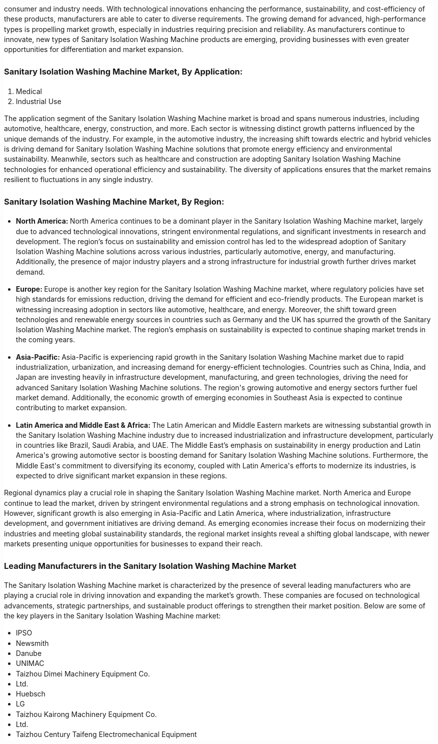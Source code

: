 consumer and industry needs. With technological innovations enhancing the performance, sustainability, and cost-efficiency of these products, manufacturers are able to cater to diverse requirements. The growing demand for advanced, high-performance types is propelling market growth, especially in industries requiring precision and reliability. As manufacturers continue to innovate, new types of Sanitary Isolation Washing Machine  products are emerging, providing businesses with even greater opportunities for differentiation and market expansion.</p><h3>Sanitary Isolation Washing Machine  Market,&nbsp;By Application:</h3><ol><li>Medical<li> Industrial Use</li></ol><p>The application segment of the Sanitary Isolation Washing Machine  market is broad and spans numerous industries, including automotive, healthcare, energy, construction, and more. Each sector is witnessing distinct growth patterns influenced by the unique demands of the industry. For example, in the automotive industry, the increasing shift towards electric and hybrid vehicles is driving demand for Sanitary Isolation Washing Machine  solutions that promote energy efficiency and environmental sustainability. Meanwhile, sectors such as healthcare and construction are adopting Sanitary Isolation Washing Machine  technologies for enhanced operational efficiency and sustainability. The diversity of applications ensures that the market remains resilient to fluctuations in any single industry.</p><h3>Sanitary Isolation Washing Machine  Market, By Region:</h3><ul><li><p><strong>North America:&nbsp;</strong>North America continues to be a dominant player in the Sanitary Isolation Washing Machine  market, largely due to advanced technological innovations, stringent environmental regulations, and significant investments in research and development. The region&rsquo;s focus on sustainability and emission control has led to the widespread adoption of Sanitary Isolation Washing Machine  solutions across various industries, particularly automotive, energy, and manufacturing. Additionally, the presence of major industry players and a strong infrastructure for industrial growth further drives market demand.</p></li><li><p><strong><strong>Europe:&nbsp;</strong></strong>Europe is another key region for the Sanitary Isolation Washing Machine  market, where regulatory policies have set high standards for emissions reduction, driving the demand for efficient and eco-friendly products. The European market is witnessing increasing adoption in sectors like automotive, healthcare, and energy. Moreover, the shift toward green technologies and renewable energy sources in countries such as Germany and the UK has spurred the growth of the Sanitary Isolation Washing Machine  market. The region&rsquo;s emphasis on sustainability is expected to continue shaping market trends in the coming years.</p></li><li><p><strong><strong>Asia-Pacific:&nbsp;</strong></strong>Asia-Pacific is experiencing rapid growth in the Sanitary Isolation Washing Machine  market due to rapid industrialization, urbanization, and increasing demand for energy-efficient technologies. Countries such as China, India, and Japan are investing heavily in infrastructure development, manufacturing, and green technologies, driving the need for advanced Sanitary Isolation Washing Machine  solutions. The region's growing automotive and energy sectors further fuel market demand. Additionally, the economic growth of emerging economies in Southeast Asia is expected to continue contributing to market expansion.</p></li><li><p><strong><strong>Latin America and Middle East &amp; Africa:&nbsp;</strong></strong>The Latin American and Middle Eastern markets are witnessing substantial growth in the Sanitary Isolation Washing Machine  industry due to increased industrialization and infrastructure development, particularly in countries like Brazil, Saudi Arabia, and UAE. The Middle East&rsquo;s emphasis on sustainability in energy production and Latin America's growing automotive sector is boosting demand for Sanitary Isolation Washing Machine  solutions. Furthermore, the Middle East's commitment to diversifying its economy, coupled with Latin America's efforts to modernize its industries, is expected to drive significant market expansion in these regions.</p></li></ul><p>Regional dynamics play a crucial role in shaping the Sanitary Isolation Washing Machine  market. North America and Europe continue to lead the market, driven by stringent environmental regulations and a strong emphasis on technological innovation. However, significant growth is also emerging in Asia-Pacific and Latin America, where industrialization, infrastructure development, and government initiatives are driving demand. As emerging economies increase their focus on modernizing their industries and meeting global sustainability standards, the regional market insights reveal a shifting global landscape, with newer markets presenting unique opportunities for businesses to expand their reach.</p><h3><strong>Leading Manufacturers in the Sanitary Isolation Washing Machine  Market</strong></h3><p>The Sanitary Isolation Washing Machine  market is characterized by the presence of several leading manufacturers who are playing a crucial role in driving innovation and expanding the market&rsquo;s growth. These companies are focused on technological advancements, strategic partnerships, and sustainable product offerings to strengthen their market position. Below are some of the key players in the Sanitary Isolation Washing Machine  market:</p></div><div class="article-main__content" data-test-id="publishing-text-block"><ul><li><span class="">IPSO<li> Newsmith<li> Danube<li> UNIMAC<li> Taizhou Dimei Machinery Equipment Co.<li> Ltd.<li> Huebsch<li> LG<li> Taizhou Kairong Machinery Equipment Co.<li> Ltd.<li> Taizhou Century Taifeng Electromechanical Equipment